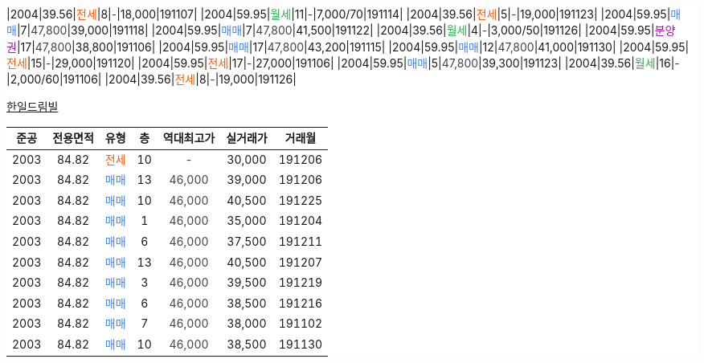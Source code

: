 |2004|39.56|<span style="color:#ff5a00">전세</span>|8|<span style="color:#444444">-</span>|18,000|191107|
|2004|59.95|<span style="color:#34a853">월세</span>|11|<span style="color:#444444">-</span>|7,000/70|191114|
|2004|39.56|<span style="color:#ff5a00">전세</span>|5|<span style="color:#444444">-</span>|19,000|191123|
|2004|59.95|<span style="color:#4285f3">매매</span>|7|<span style="color:#444444">47,800</span>|39,000|191118|
|2004|59.95|<span style="color:#4285f3">매매</span>|7|<span style="color:#444444">47,800</span>|41,500|191122|
|2004|39.56|<span style="color:#34a853">월세</span>|4|<span style="color:#444444">-</span>|3,000/50|191126|
|2004|59.95|<span style="color:#9C11A5">분양권</span>|17|<span style="color:#444444">47,800</span>|38,800|191106|
|2004|59.95|<span style="color:#4285f3">매매</span>|17|<span style="color:#444444">47,800</span>|43,200|191115|
|2004|59.95|<span style="color:#4285f3">매매</span>|12|<span style="color:#444444">47,800</span>|41,000|191130|
|2004|59.95|<span style="color:#ff5a00">전세</span>|15|<span style="color:#444444">-</span>|29,000|191120|
|2004|59.95|<span style="color:#ff5a00">전세</span>|17|<span style="color:#444444">-</span>|27,000|191106|
|2004|59.95|<span style="color:#4285f3">매매</span>|5|<span style="color:#444444">47,800</span>|39,300|191123|
|2004|39.56|<span style="color:#34a853">월세</span>|16|<span style="color:#444444">-</span>|2,000/60|191106|
|2004|39.56|<span style="color:#ff5a00">전세</span>|8|<span style="color:#444444">-</span>|19,000|191126|


<script async src="//pagead2.googlesyndication.com/pagead/js/adsbygoogle.js"></script>

<ins class="adsbygoogle"
     style="display:block"
     data-ad-client="ca-pub-1142216861245946"
     data-ad-slot="4805727019"
     data-ad-format="auto"
     data-full-width-responsive="true"></ins>
<script>
(adsbygoogle = window.adsbygoogle || []).push({});
</script>


[한일드림빌](https://search.naver.com/search.naver?query=%EA%B2%BD%EA%B8%B0%EB%8F%84+%EC%9A%A9%EC%9D%B8%EC%8B%9C+%EC%88%98%EC%A7%80%EA%B5%AC+%EC%8B%A0%EB%B4%89%EB%8F%99+%ED%95%9C%EC%9D%BC%EB%93%9C%EB%A6%BC%EB%B9%8C)

|준공|전용면적|유형|층|역대최고가|실거래가|거래월|
|:---:|:---:|:---:|:---:|:---:|:---:|:---:|
|2003|84.82|<span style="color:#ff5a00">전세</span>|10|<span style="color:#444444">-</span>|30,000|191206|
|2003|84.82|<span style="color:#4285f3">매매</span>|13|<span style="color:#444444">46,000</span>|39,000|191206|
|2003|84.82|<span style="color:#4285f3">매매</span>|10|<span style="color:#444444">46,000</span>|40,500|191225|
|2003|84.82|<span style="color:#4285f3">매매</span>|1|<span style="color:#444444">46,000</span>|35,000|191204|
|2003|84.82|<span style="color:#4285f3">매매</span>|6|<span style="color:#444444">46,000</span>|37,500|191211|
|2003|84.82|<span style="color:#4285f3">매매</span>|13|<span style="color:#444444">46,000</span>|40,500|191207|
|2003|84.82|<span style="color:#4285f3">매매</span>|3|<span style="color:#444444">46,000</span>|39,500|191219|
|2003|84.82|<span style="color:#4285f3">매매</span>|6|<span style="color:#444444">46,000</span>|38,500|191216|
|2003|84.82|<span style="color:#4285f3">매매</span>|7|<span style="color:#444444">46,000</span>|38,000|191102|
|2003|84.82|<span style="color:#4285f3">매매</span>|10|<span style="color:#444444">46,000</span>|38,500|191130|
